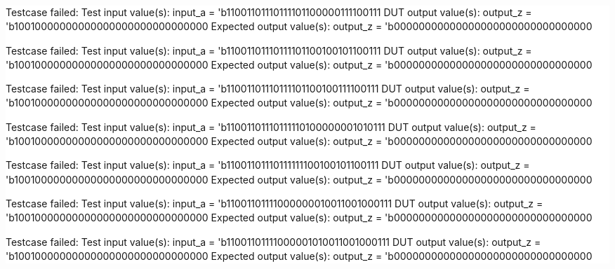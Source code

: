 Testcase failed:
Test input value(s):
input_a = 'b11001101110111101100000111100111
DUT output value(s):
output_z = 'b10010000000000000000000000000000
Expected output value(s):
output_z = 'b00000000000000000000000000000000

Testcase failed:
Test input value(s):
input_a = 'b11001101110111101100100101100111
DUT output value(s):
output_z = 'b10010000000000000000000000000000
Expected output value(s):
output_z = 'b00000000000000000000000000000000

Testcase failed:
Test input value(s):
input_a = 'b11001101110111101100100111100111
DUT output value(s):
output_z = 'b10010000000000000000000000000000
Expected output value(s):
output_z = 'b00000000000000000000000000000000

Testcase failed:
Test input value(s):
input_a = 'b11001101110111110100000001010111
DUT output value(s):
output_z = 'b10010000000000000000000000000000
Expected output value(s):
output_z = 'b00000000000000000000000000000000

Testcase failed:
Test input value(s):
input_a = 'b11001101110111111100100101100111
DUT output value(s):
output_z = 'b10010000000000000000000000000000
Expected output value(s):
output_z = 'b00000000000000000000000000000000

Testcase failed:
Test input value(s):
input_a = 'b11001101111000000010011001000111
DUT output value(s):
output_z = 'b10010000000000000000000000000000
Expected output value(s):
output_z = 'b00000000000000000000000000000000

Testcase failed:
Test input value(s):
input_a = 'b11001101111000001010011001000111
DUT output value(s):
output_z = 'b10010000000000000000000000000000
Expected output value(s):
output_z = 'b00000000000000000000000000000000
